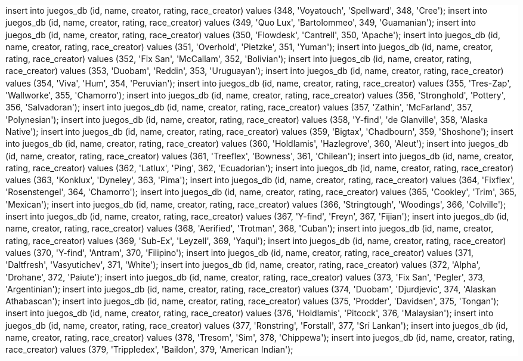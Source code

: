 insert into juegos_db (id, name, creator, rating, race_creator) values (348, 'Voyatouch', 'Spellward', 348, 'Cree');
insert into juegos_db (id, name, creator, rating, race_creator) values (349, 'Quo Lux', 'Bartolommeo', 349, 'Guamanian');
insert into juegos_db (id, name, creator, rating, race_creator) values (350, 'Flowdesk', 'Cantrell', 350, 'Apache');
insert into juegos_db (id, name, creator, rating, race_creator) values (351, 'Overhold', 'Pietzke', 351, 'Yuman');
insert into juegos_db (id, name, creator, rating, race_creator) values (352, 'Fix San', 'McCallam', 352, 'Bolivian');
insert into juegos_db (id, name, creator, rating, race_creator) values (353, 'Duobam', 'Reddin', 353, 'Uruguayan');
insert into juegos_db (id, name, creator, rating, race_creator) values (354, 'Viva', 'Hum', 354, 'Peruvian');
insert into juegos_db (id, name, creator, rating, race_creator) values (355, 'Tres-Zap', 'Wallworke', 355, 'Chamorro');
insert into juegos_db (id, name, creator, rating, race_creator) values (356, 'Stronghold', 'Pottery', 356, 'Salvadoran');
insert into juegos_db (id, name, creator, rating, race_creator) values (357, 'Zathin', 'McFarland', 357, 'Polynesian');
insert into juegos_db (id, name, creator, rating, race_creator) values (358, 'Y-find', 'de Glanville', 358, 'Alaska Native');
insert into juegos_db (id, name, creator, rating, race_creator) values (359, 'Bigtax', 'Chadbourn', 359, 'Shoshone');
insert into juegos_db (id, name, creator, rating, race_creator) values (360, 'Holdlamis', 'Hazlegrove', 360, 'Aleut');
insert into juegos_db (id, name, creator, rating, race_creator) values (361, 'Treeflex', 'Bowness', 361, 'Chilean');
insert into juegos_db (id, name, creator, rating, race_creator) values (362, 'Latlux', 'Ping', 362, 'Ecuadorian');
insert into juegos_db (id, name, creator, rating, race_creator) values (363, 'Konklux', 'Dyneley', 363, 'Pima');
insert into juegos_db (id, name, creator, rating, race_creator) values (364, 'Fixflex', 'Rosenstengel', 364, 'Chamorro');
insert into juegos_db (id, name, creator, rating, race_creator) values (365, 'Cookley', 'Trim', 365, 'Mexican');
insert into juegos_db (id, name, creator, rating, race_creator) values (366, 'Stringtough', 'Woodings', 366, 'Colville');
insert into juegos_db (id, name, creator, rating, race_creator) values (367, 'Y-find', 'Freyn', 367, 'Fijian');
insert into juegos_db (id, name, creator, rating, race_creator) values (368, 'Aerified', 'Trotman', 368, 'Cuban');
insert into juegos_db (id, name, creator, rating, race_creator) values (369, 'Sub-Ex', 'Leyzell', 369, 'Yaqui');
insert into juegos_db (id, name, creator, rating, race_creator) values (370, 'Y-find', 'Antram', 370, 'Filipino');
insert into juegos_db (id, name, creator, rating, race_creator) values (371, 'Daltfresh', 'Vasyutichev', 371, 'White');
insert into juegos_db (id, name, creator, rating, race_creator) values (372, 'Alpha', 'Drohane', 372, 'Paiute');
insert into juegos_db (id, name, creator, rating, race_creator) values (373, 'Fix San', 'Pegler', 373, 'Argentinian');
insert into juegos_db (id, name, creator, rating, race_creator) values (374, 'Duobam', 'Djurdjevic', 374, 'Alaskan Athabascan');
insert into juegos_db (id, name, creator, rating, race_creator) values (375, 'Prodder', 'Davidsen', 375, 'Tongan');
insert into juegos_db (id, name, creator, rating, race_creator) values (376, 'Holdlamis', 'Pitcock', 376, 'Malaysian');
insert into juegos_db (id, name, creator, rating, race_creator) values (377, 'Ronstring', 'Forstall', 377, 'Sri Lankan');
insert into juegos_db (id, name, creator, rating, race_creator) values (378, 'Tresom', 'Sim', 378, 'Chippewa');
insert into juegos_db (id, name, creator, rating, race_creator) values (379, 'Trippledex', 'Baildon', 379, 'American Indian');